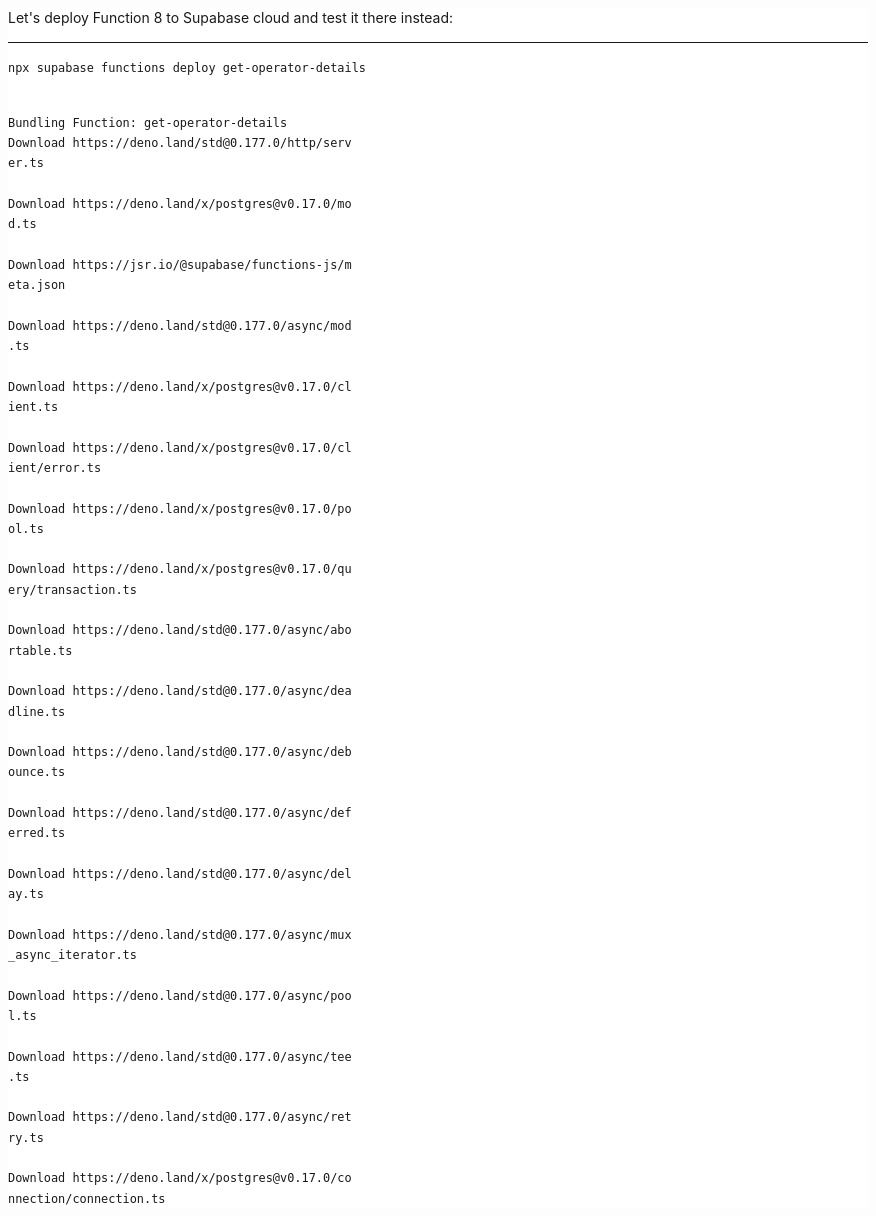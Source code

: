 
Let's deploy Function 8 to Supabase cloud and test it there instead:

---

```bash
npx supabase functions deploy get-operator-details
```

```

Bundling Function: get-operator-details
Download https://deno.land/std@0.177.0/http/serv
er.ts

Download https://deno.land/x/postgres@v0.17.0/mo
d.ts

Download https://jsr.io/@supabase/functions-js/m
eta.json

Download https://deno.land/std@0.177.0/async/mod
.ts

Download https://deno.land/x/postgres@v0.17.0/cl
ient.ts

Download https://deno.land/x/postgres@v0.17.0/cl
ient/error.ts

Download https://deno.land/x/postgres@v0.17.0/po
ol.ts

Download https://deno.land/x/postgres@v0.17.0/qu
ery/transaction.ts

Download https://deno.land/std@0.177.0/async/abo
rtable.ts

Download https://deno.land/std@0.177.0/async/dea
dline.ts

Download https://deno.land/std@0.177.0/async/deb
ounce.ts

Download https://deno.land/std@0.177.0/async/def
erred.ts

Download https://deno.land/std@0.177.0/async/del
ay.ts

Download https://deno.land/std@0.177.0/async/mux
_async_iterator.ts

Download https://deno.land/std@0.177.0/async/poo
l.ts

Download https://deno.land/std@0.177.0/async/tee
.ts

Download https://deno.land/std@0.177.0/async/ret
ry.ts

Download https://deno.land/x/postgres@v0.17.0/co
nnection/connection.ts

```